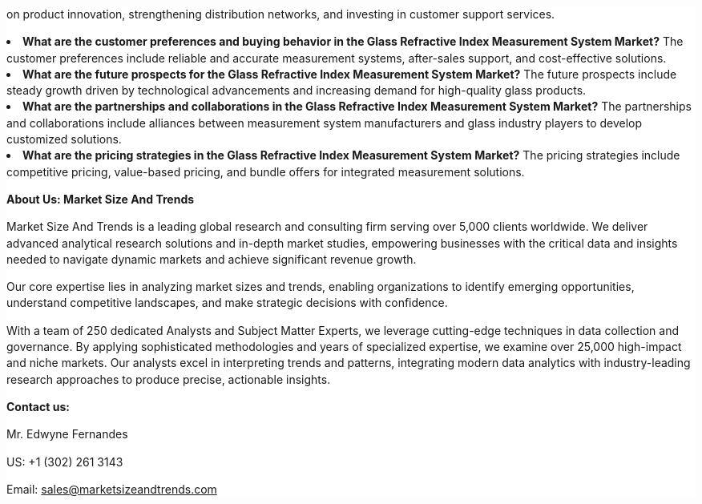 on product innovation, strengthening distribution networks, and investing in customer support services. </li> <li> <strong>What are the customer preferences and buying behavior in the Glass Refractive Index Measurement System Market?</strong> The customer preferences include reliable and accurate measurement systems, after-sales support, and cost-effective solutions. </li> <li> <strong>What are the future prospects for the Glass Refractive Index Measurement System Market?</strong> The future prospects include steady growth driven by technological advancements and increasing demand for high-quality glass products. </li> <li> <strong>What are the partnerships and collaborations in the Glass Refractive Index Measurement System Market?</strong> The partnerships and collaborations include alliances between measurement system manufacturers and glass industry players to develop customized solutions. </li> <li> <strong>What are the pricing strategies in the Glass Refractive Index Measurement System Market?</strong> The pricing strategies include competitive pricing, value-based pricing, and bundle offers for integrated measurement solutions. </li></ol></p><p><strong>About Us:&nbsp;Market Size And Trends</strong></p><p>Market Size And Trends&nbsp;is a leading global research and consulting firm serving over 5,000 clients worldwide. We deliver advanced analytical research solutions and in-depth market studies, empowering businesses with the critical data and insights needed to navigate dynamic markets and achieve significant revenue growth.</p><p>Our core expertise lies in analyzing market sizes and trends, enabling organizations to identify emerging opportunities, understand competitive landscapes, and make strategic decisions with confidence.</p><p>With a team of 250 dedicated Analysts and Subject Matter Experts, we leverage cutting-edge techniques in data collection and governance. By applying sophisticated methodologies and years of specialized expertise, we examine over 25,000 high-impact and niche markets. Our analysts excel in interpreting trends and patterns, integrating modern data analytics with industry-leading research approaches to produce precise, actionable insights.</p><p><strong>Contact us:</strong></p><p>Mr. Edwyne Fernandes</p><p>US: +1 (302) 261 3143</p><p>Email: <a href="mailto:sales@marketsizeandtrends.com">sales@marketsizeandtrends.com</a>&nbsp;</p>
